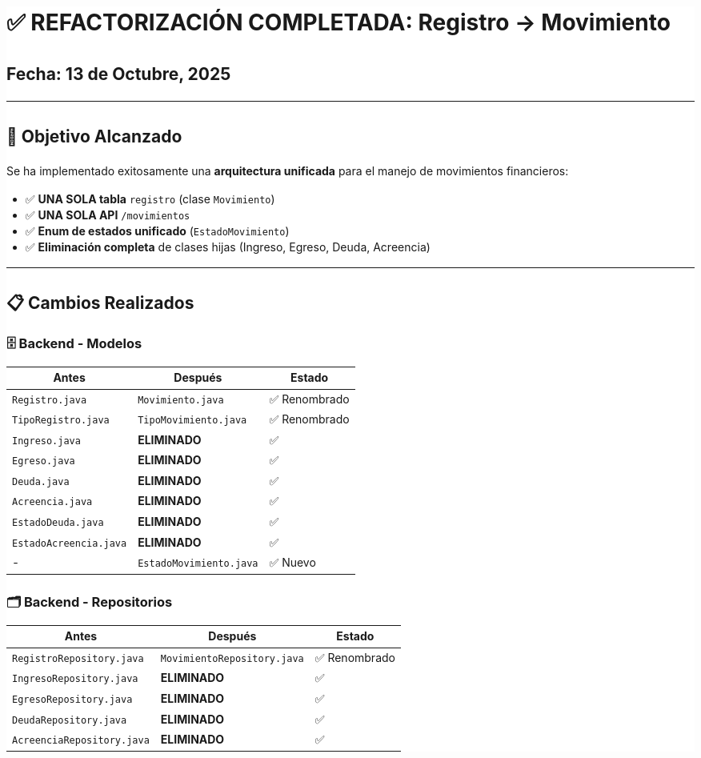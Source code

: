 # ✅ REFACTORIZACIÓN COMPLETADA: Registro → Movimiento

## Fecha: 13 de Octubre, 2025

---

## 🎯 Objetivo Alcanzado

Se ha implementado exitosamente una **arquitectura unificada** para el manejo de movimientos financieros:

- ✅ **UNA SOLA tabla** `registro` (clase `Movimiento`)
- ✅ **UNA SOLA API** `/movimientos`
- ✅ **Enum de estados unificado** (`EstadoMovimiento`)
- ✅ **Eliminación completa** de clases hijas (Ingreso, Egreso, Deuda, Acreencia)

---

## 📋 Cambios Realizados

### 🗄️ Backend - Modelos

| Antes | Después | Estado |
|-------|---------|--------|
| `Registro.java` | `Movimiento.java` | ✅ Renombrado |
| `TipoRegistro.java` | `TipoMovimiento.java` | ✅ Renombrado |
| `Ingreso.java` | **ELIMINADO** | ✅ |
| `Egreso.java` | **ELIMINADO** | ✅ |
| `Deuda.java` | **ELIMINADO** | ✅ |
| `Acreencia.java` | **ELIMINADO** | ✅ |
| `EstadoDeuda.java` | **ELIMINADO** | ✅ |
| `EstadoAcreencia.java` | **ELIMINADO** | ✅ |
| - | `EstadoMovimiento.java` | ✅ Nuevo |

### 🗂️ Backend - Repositorios

| Antes | Después | Estado |
|-------|---------|--------|
| `RegistroRepository.java` | `MovimientoRepository.java` | ✅ Renombrado |
| `IngresoRepository.java` | **ELIMINADO** | ✅ |
| `EgresoRepository.java` | **ELIMINADO** | ✅ |
| `DeudaRepository.java` | **ELIMINADO** | ✅ |
| `AcreenciaRepository.java` | **ELIMINADO** | ✅ |
